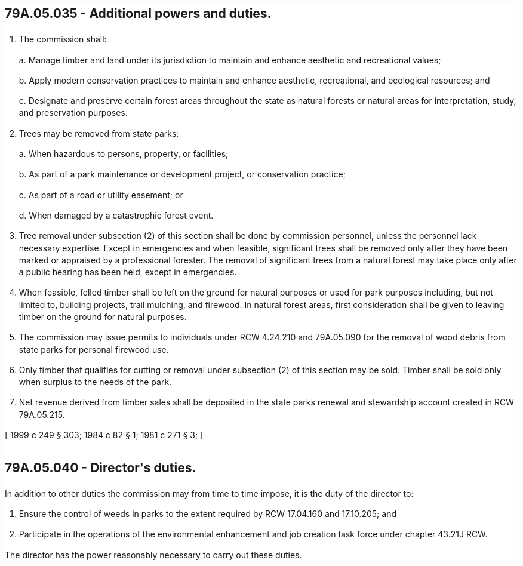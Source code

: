 ## 79A.05.035 - Additional powers and duties.
1. The commission shall:

   a. Manage timber and land under its jurisdiction to maintain and enhance aesthetic and recreational values;

   b. Apply modern conservation practices to maintain and enhance aesthetic, recreational, and ecological resources; and

   c. Designate and preserve certain forest areas throughout the state as natural forests or natural areas for interpretation, study, and preservation purposes.

2. Trees may be removed from state parks:

   a. When hazardous to persons, property, or facilities;

   b. As part of a park maintenance or development project, or conservation practice;

   c. As part of a road or utility easement; or

   d. When damaged by a catastrophic forest event.

3. Tree removal under subsection (2) of this section shall be done by commission personnel, unless the personnel lack necessary expertise. Except in emergencies and when feasible, significant trees shall be removed only after they have been marked or appraised by a professional forester. The removal of significant trees from a natural forest may take place only after a public hearing has been held, except in emergencies.

4. When feasible, felled timber shall be left on the ground for natural purposes or used for park purposes including, but not limited to, building projects, trail mulching, and firewood. In natural forest areas, first consideration shall be given to leaving timber on the ground for natural purposes.

5. The commission may issue permits to individuals under RCW 4.24.210 and 79A.05.090 for the removal of wood debris from state parks for personal firewood use.

6. Only timber that qualifies for cutting or removal under subsection (2) of this section may be sold. Timber shall be sold only when surplus to the needs of the park.

7. Net revenue derived from timber sales shall be deposited in the state parks renewal and stewardship account created in RCW 79A.05.215.

\[ [1999 c 249 § 303](https://lawfilesext.leg.wa.gov/biennium/1999-00/Pdf/Bills/Session%20Laws/Senate/5179-S.SL.pdf?cite=1999%20c%20249%20§%20303); [1984 c 82 § 1](https://leg.wa.gov/CodeReviser/documents/sessionlaw/1984c82.pdf?cite=1984%20c%2082%20§%201); [1981 c 271 § 3](https://leg.wa.gov/CodeReviser/documents/sessionlaw/1981c271.pdf?cite=1981%20c%20271%20§%203); \]

## 79A.05.040 - Director's duties.
In addition to other duties the commission may from time to time impose, it is the duty of the director to:

1. Ensure the control of weeds in parks to the extent required by RCW 17.04.160 and 17.10.205; and

2. Participate in the operations of the environmental enhancement and job creation task force under chapter 43.21J RCW.

The director has the power reasonably necessary to carry out these duties.
